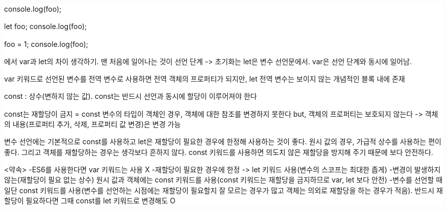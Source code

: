 console.log(foo);

let foo;
console.log(foo);

foo = 1;
console.log(foo);

에서 var과 let의 차이 생각하기. 맨 처음에 일어나는 것이 선언 단계 -> 초기화는 let은 변수 선언문에서. var은 선언 단계와 동시에 일어남.

var 키워드로 선언된 변수를 전역 변수로 사용하면 전역 객체의 프로퍼티가 되지만, let 전역 변수는 보이지 않는 개념적인 블록 내에 존재

const : 상수(변하지 않는 값). const는 반드시 선언과 동시에 할당이 이루어져야 한다

const는 재할당이 금지 = const 변수의 타입이 객체인 경우, 객체에 대한 참조를 변경하지 못한다 but, 객체의 프로퍼티는 보호되지 않는다 -> 객체의 내용(프로퍼티 추가, 삭제, 프로퍼티 값 변경)은 변경 가능

변수 선언에는 기본적으로 const를 사용하고 let은 재할당이 필요한 경우에 한정해 사용하는 것이 좋다. 원시 값의 경우, 가급적 상수를 사용하는 편이 좋다. 그리고 객체를 재할당하는 경우는 생각보다 흔하지 않다. const 키워드를 사용하면 의도치 않은 재할당을 방지해 주기 때문에 보다 안전하다.

<약속>
-ES6를 사용한다면 var 키워드는 사용 X -재할당이 필요한 경우에 한정 -> let 키워드 사용(변수의 스코프는 최대한 좁게) -변경이 발생하지 않는(재할당이 필요 없는 상수) 원시 값과 객체에는 const 키워드를 사용(const 키워드는 재할당을 금지하므로 var, let 보다 안전) -변수를 선언할 때 일단 const 키워드를 사용(변수를 선언하는 시점에는 재할당이 필요할지 잘 모르는 경우가 많고 객체는 의외로 재할당을 하는 경우가 적음). 반드시 재할당이 필요하다면 그때 const를 let 키워드로 변경해도 O
